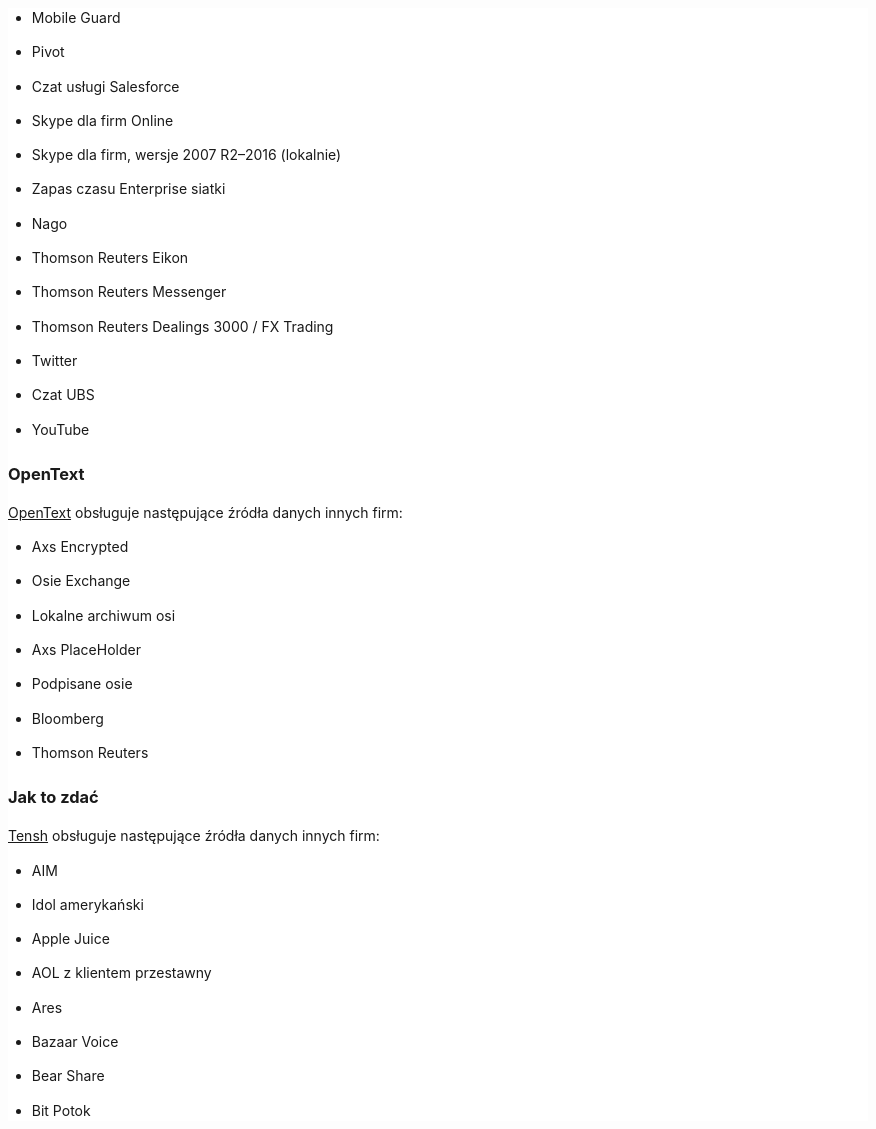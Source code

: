 - Mobile Guard

- Pivot

- Czat usługi Salesforce

- Skype dla firm Online

- Skype dla firm, wersje 2007 R2–2016 (lokalnie)

- Zapas czasu Enterprise siatki

- Nago

- Thomson Reuters Eikon

- Thomson Reuters Messenger

- Thomson Reuters Dealings 3000 / FX Trading

- Twitter

- Czat UBS

- YouTube

### <a name="opentext"></a>OpenText

[OpenText](https://www.opentext.com/what-we-do/products/opentext-product-offerings-catalog/rebranded-products/daegis) obsługuje następujące źródła danych innych firm:

- Axs Encrypted

- Osie Exchange

- Lokalne archiwum osi

- Axs PlaceHolder

- Podpisane osie

- Bloomberg

- Thomson Reuters

### <a name="smarsh"></a>Jak to zdać

[Tensh](https://www.smarsh.com) obsługuje następujące źródła danych innych firm:

- AIM

- Idol amerykański

- Apple Juice

- AOL z klientem przestawny

- Ares

- Bazaar Voice

- Bear Share

- Bit Potok
